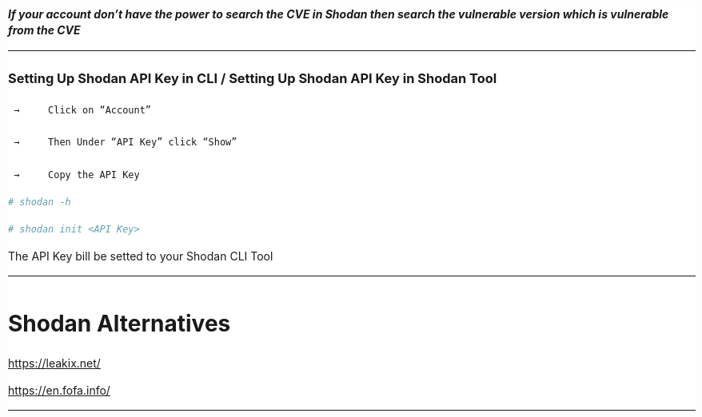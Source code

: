 ***If your account don’t have the power to search the CVE in Shodan then search the vulnerable version which is vulnerable from the CVE***

---

### Setting Up Shodan API Key in CLI / Setting Up Shodan API Key in Shodan Tool

     →     Click on “Account”

     →     Then Under “API Key” click “Show”

     →     Copy the API Key

```bash
# shodan -h
```

```bash
# shodan init <API Key>
```

The API Key bill be setted to your Shodan CLI Tool

---

# Shodan Alternatives

https://leakix.net/

https://en.fofa.info/

---
